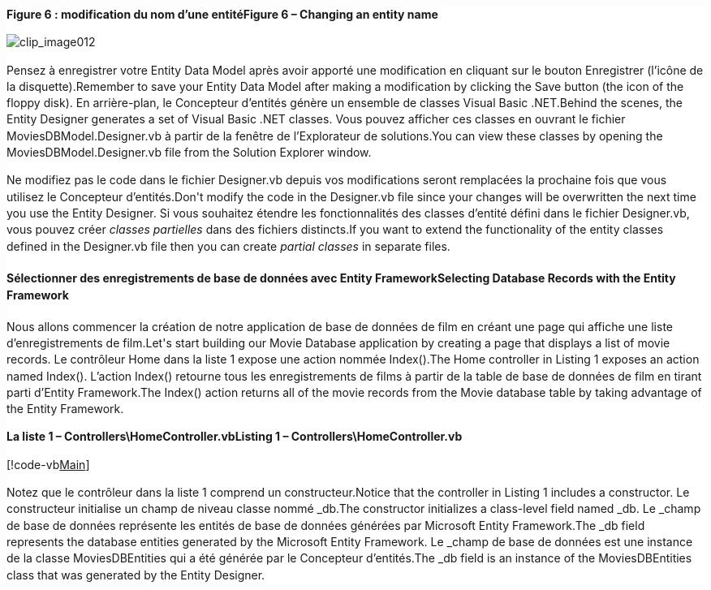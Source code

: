 <span data-ttu-id="6b95d-181">**Figure 6 : modification du nom d’une entité**</span><span class="sxs-lookup"><span data-stu-id="6b95d-181">**Figure 6 – Changing an entity name**</span></span>

![clip_image012](creating-model-classes-with-the-entity-framework-vb/_static/image6.jpg)

<span data-ttu-id="6b95d-183">Pensez à enregistrer votre Entity Data Model après avoir apporté une modification en cliquant sur le bouton Enregistrer (l’icône de la disquette).</span><span class="sxs-lookup"><span data-stu-id="6b95d-183">Remember to save your Entity Data Model after making a modification by clicking the Save button (the icon of the floppy disk).</span></span> <span data-ttu-id="6b95d-184">En arrière-plan, le Concepteur d’entités génère un ensemble de classes Visual Basic .NET.</span><span class="sxs-lookup"><span data-stu-id="6b95d-184">Behind the scenes, the Entity Designer generates a set of Visual Basic .NET classes.</span></span> <span data-ttu-id="6b95d-185">Vous pouvez afficher ces classes en ouvrant le fichier MoviesDBModel.Designer.vb à partir de la fenêtre de l’Explorateur de solutions.</span><span class="sxs-lookup"><span data-stu-id="6b95d-185">You can view these classes by opening the MoviesDBModel.Designer.vb file from the Solution Explorer window.</span></span>


<span data-ttu-id="6b95d-186">Ne modifiez pas le code dans le fichier Designer.vb depuis vos modifications seront remplacées la prochaine fois que vous utilisez le Concepteur d’entités.</span><span class="sxs-lookup"><span data-stu-id="6b95d-186">Don't modify the code in the Designer.vb file since your changes will be overwritten the next time you use the Entity Designer.</span></span> <span data-ttu-id="6b95d-187">Si vous souhaitez étendre les fonctionnalités des classes d’entité défini dans le fichier Designer.vb, vous pouvez créer *classes partielles* dans des fichiers distincts.</span><span class="sxs-lookup"><span data-stu-id="6b95d-187">If you want to extend the functionality of the entity classes defined in the Designer.vb file then you can create *partial classes* in separate files.</span></span>


#### <a name="selecting-database-records-with-the-entity-framework"></a><span data-ttu-id="6b95d-188">Sélectionner des enregistrements de base de données avec Entity Framework</span><span class="sxs-lookup"><span data-stu-id="6b95d-188">Selecting Database Records with the Entity Framework</span></span>

<span data-ttu-id="6b95d-189">Nous allons commencer la création de notre application de base de données de film en créant une page qui affiche une liste d’enregistrements de film.</span><span class="sxs-lookup"><span data-stu-id="6b95d-189">Let's start building our Movie Database application by creating a page that displays a list of movie records.</span></span> <span data-ttu-id="6b95d-190">Le contrôleur Home dans la liste 1 expose une action nommée Index().</span><span class="sxs-lookup"><span data-stu-id="6b95d-190">The Home controller in Listing 1 exposes an action named Index().</span></span> <span data-ttu-id="6b95d-191">L’action Index() retourne tous les enregistrements de films à partir de la table de base de données de film en tirant parti d’Entity Framework.</span><span class="sxs-lookup"><span data-stu-id="6b95d-191">The Index() action returns all of the movie records from the Movie database table by taking advantage of the Entity Framework.</span></span>

<span data-ttu-id="6b95d-192">**La liste 1 – Controllers\HomeController.vb**</span><span class="sxs-lookup"><span data-stu-id="6b95d-192">**Listing 1 – Controllers\HomeController.vb**</span></span>

[!code-vb[Main](creating-model-classes-with-the-entity-framework-vb/samples/sample1.vb)]

<span data-ttu-id="6b95d-193">Notez que le contrôleur dans la liste 1 comprend un constructeur.</span><span class="sxs-lookup"><span data-stu-id="6b95d-193">Notice that the controller in Listing 1 includes a constructor.</span></span> <span data-ttu-id="6b95d-194">Le constructeur initialise un champ de niveau classe nommé \_db.</span><span class="sxs-lookup"><span data-stu-id="6b95d-194">The constructor initializes a class-level field named \_db.</span></span> <span data-ttu-id="6b95d-195">Le \_champ de base de données représente les entités de base de données générées par Microsoft Entity Framework.</span><span class="sxs-lookup"><span data-stu-id="6b95d-195">The \_db field represents the database entities generated by the Microsoft Entity Framework.</span></span> <span data-ttu-id="6b95d-196">Le \_champ de base de données est une instance de la classe MoviesDBEntities qui a été générée par le Concepteur d’entités.</span><span class="sxs-lookup"><span data-stu-id="6b95d-196">The \_db field is an instance of the MoviesDBEntities class that was generated by the Entity Designer.</span></span>
